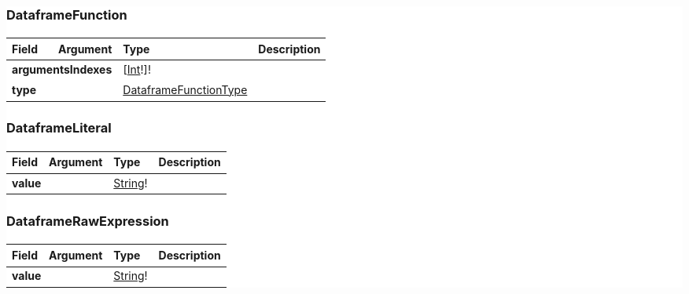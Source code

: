 ### DataframeFunction

<table>
<thead>
<tr>
<th align="left">Field</th>
<th align="right">Argument</th>
<th align="left">Type</th>
<th align="left">Description</th>
</tr>
</thead>
<tbody>
<tr>
<td colspan="2" valign="top"><strong id="dataframefunction.argumentsindexes">argumentsIndexes</strong></td>
<td valign="top">[<a href="#int">Int</a>!]!</td>
<td></td>
</tr>
<tr>
<td colspan="2" valign="top"><strong id="dataframefunction.type">type</strong></td>
<td valign="top"><a href="#dataframefunctiontype">DataframeFunctionType</a></td>
<td></td>
</tr>
</tbody>
</table>

### DataframeLiteral

<table>
<thead>
<tr>
<th align="left">Field</th>
<th align="right">Argument</th>
<th align="left">Type</th>
<th align="left">Description</th>
</tr>
</thead>
<tbody>
<tr>
<td colspan="2" valign="top"><strong id="dataframeliteral.value">value</strong></td>
<td valign="top"><a href="#string">String</a>!</td>
<td></td>
</tr>
</tbody>
</table>

### DataframeRawExpression

<table>
<thead>
<tr>
<th align="left">Field</th>
<th align="right">Argument</th>
<th align="left">Type</th>
<th align="left">Description</th>
</tr>
</thead>
<tbody>
<tr>
<td colspan="2" valign="top"><strong id="dataframerawexpression.value">value</strong></td>
<td valign="top"><a href="#string">String</a>!</td>
<td></td>
</tr>
</tbody>
